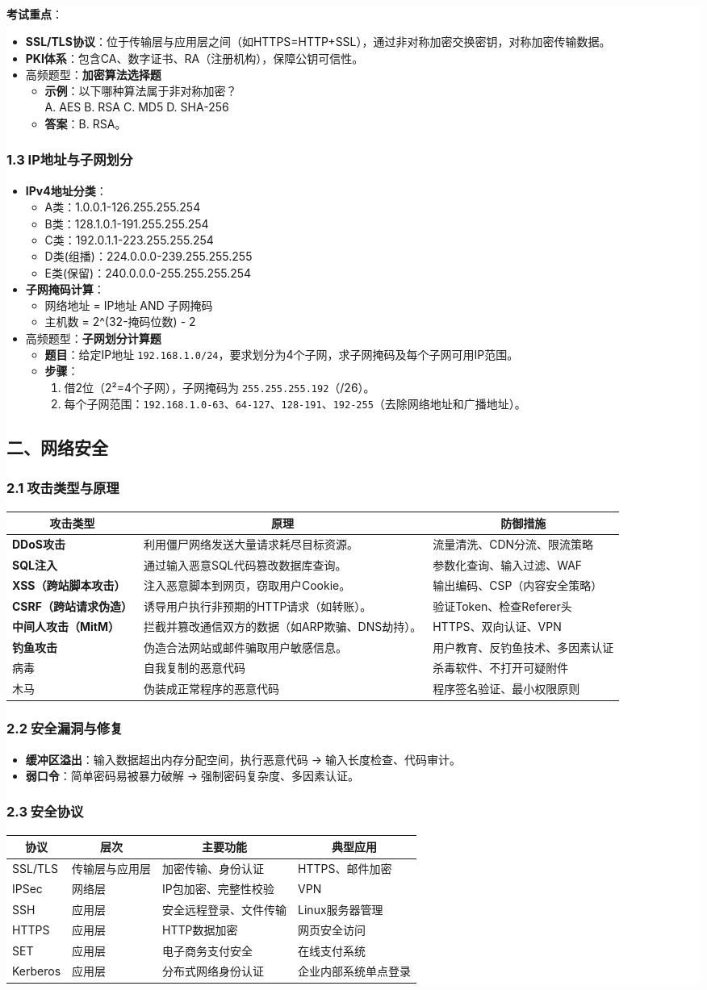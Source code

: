 **考试重点**：
- **SSL/TLS协议**：位于传输层与应用层之间（如HTTPS=HTTP+SSL），通过非对称加密交换密钥，对称加密传输数据。
- **PKI体系**：包含CA、数字证书、RA（注册机构），保障公钥可信性。
- 高频题型：**加密算法选择题**
    - **示例**：以下哪种算法属于非对称加密？  
      A. AES  B. RSA  C. MD5  D. SHA-256
    - **答案**：B. RSA。

### 1.3 IP地址与子网划分
- **IPv4地址分类**：
    - A类：1.0.0.1-126.255.255.254
    - B类：128.1.0.1-191.255.255.254
    - C类：192.0.1.1-223.255.255.254
    - D类(组播)：224.0.0.0-239.255.255.255
    - E类(保留)：240.0.0.0-255.255.255.254
- **子网掩码计算**：
    - 网络地址 = IP地址 AND 子网掩码
    - 主机数 = 2^(32-掩码位数) - 2
- 高频题型：**子网划分计算题**
    - **题目**：给定IP地址 `192.168.1.0/24`，要求划分为4个子网，求子网掩码及每个子网可用IP范围。
    - **步骤**：
        1. 借2位（2²=4个子网），子网掩码为 `255.255.255.192`（/26）。
        2. 每个子网范围：`192.168.1.0-63`、`64-127`、`128-191`、`192-255`（去除网络地址和广播地址）。


## 二、**网络安全**
### 2.1 **攻击类型与原理**
| **攻击类型**          | **原理**                                                                 | **防御措施**                     |
|-----------------------|-------------------------------------------------------------------------|---------------------------------|
| **DDoS攻击**           | 利用僵尸网络发送大量请求耗尽目标资源。                                   | 流量清洗、CDN分流、限流策略      |
| **SQL注入**            | 通过输入恶意SQL代码篡改数据库查询。                                      | 参数化查询、输入过滤、WAF        |
| **XSS（跨站脚本攻击）** | 注入恶意脚本到网页，窃取用户Cookie。                                     | 输出编码、CSP（内容安全策略）    |
| **CSRF（跨站请求伪造）** | 诱导用户执行非预期的HTTP请求（如转账）。                                | 验证Token、检查Referer头         |
| **中间人攻击（MitM）**  | 拦截并篡改通信双方的数据（如ARP欺骗、DNS劫持）。                         | HTTPS、双向认证、VPN             |
| **钓鱼攻击**           | 伪造合法网站或邮件骗取用户敏感信息。                                     | 用户教育、反钓鱼技术、多因素认证 |
| 病毒          | 自我复制的恶意代码                 | 杀毒软件、不打开可疑附件           |
| 木马          | 伪装成正常程序的恶意代码              | 程序签名验证、最小权限原则          |

### 2.2 **安全漏洞与修复**
- **缓冲区溢出**：输入数据超出内存分配空间，执行恶意代码 → 输入长度检查、代码审计。
- **弱口令**：简单密码易被暴力破解 → 强制密码复杂度、多因素认证。

### 2.3 安全协议
| **协议**   | **层次**       | **主要功能**                     | **典型应用**          |
|------------|----------------|----------------------------------|-----------------------|
| SSL/TLS    | 传输层与应用层 | 加密传输、身份认证               | HTTPS、邮件加密       |
| IPSec      | 网络层         | IP包加密、完整性校验             | VPN                   |
| SSH        | 应用层         | 安全远程登录、文件传输           | Linux服务器管理       |
| HTTPS      | 应用层         | HTTP数据加密                     | 网页安全访问          |
| SET        | 应用层         | 电子商务支付安全                 | 在线支付系统          |
| Kerberos   | 应用层         | 分布式网络身份认证               | 企业内部系统单点登录  |
